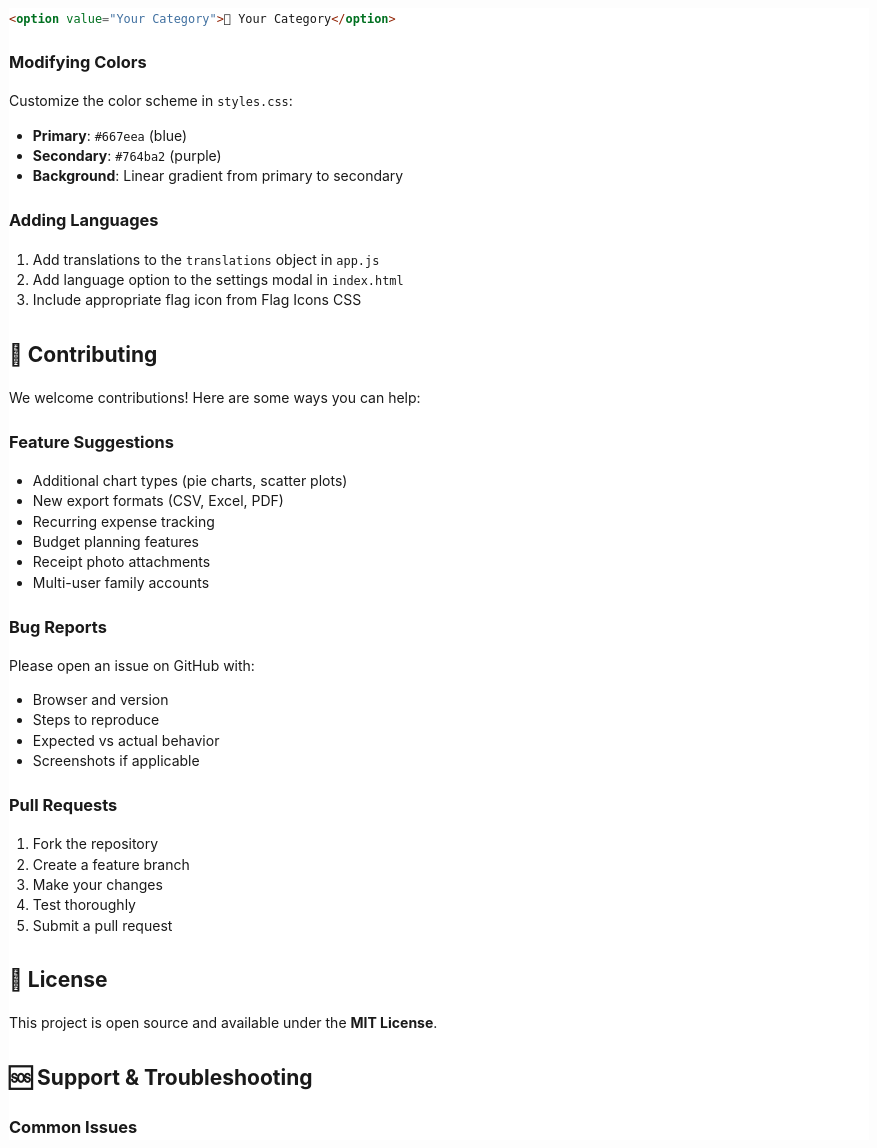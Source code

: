 ```html
<option value="Your Category">🎯 Your Category</option>
```

### Modifying Colors
Customize the color scheme in `styles.css`:
- **Primary**: `#667eea` (blue)
- **Secondary**: `#764ba2` (purple)
- **Background**: Linear gradient from primary to secondary

### Adding Languages
1. Add translations to the `translations` object in `app.js`
2. Add language option to the settings modal in `index.html`
3. Include appropriate flag icon from Flag Icons CSS

## 🤝 Contributing

We welcome contributions! Here are some ways you can help:

### Feature Suggestions
- Additional chart types (pie charts, scatter plots)
- New export formats (CSV, Excel, PDF)
- Recurring expense tracking
- Budget planning features
- Receipt photo attachments
- Multi-user family accounts

### Bug Reports
Please open an issue on GitHub with:
- Browser and version
- Steps to reproduce
- Expected vs actual behavior
- Screenshots if applicable

### Pull Requests
1. Fork the repository
2. Create a feature branch
3. Make your changes
4. Test thoroughly
5. Submit a pull request

## 📝 License

This project is open source and available under the **MIT License**.

## 🆘 Support & Troubleshooting

### Common Issues
